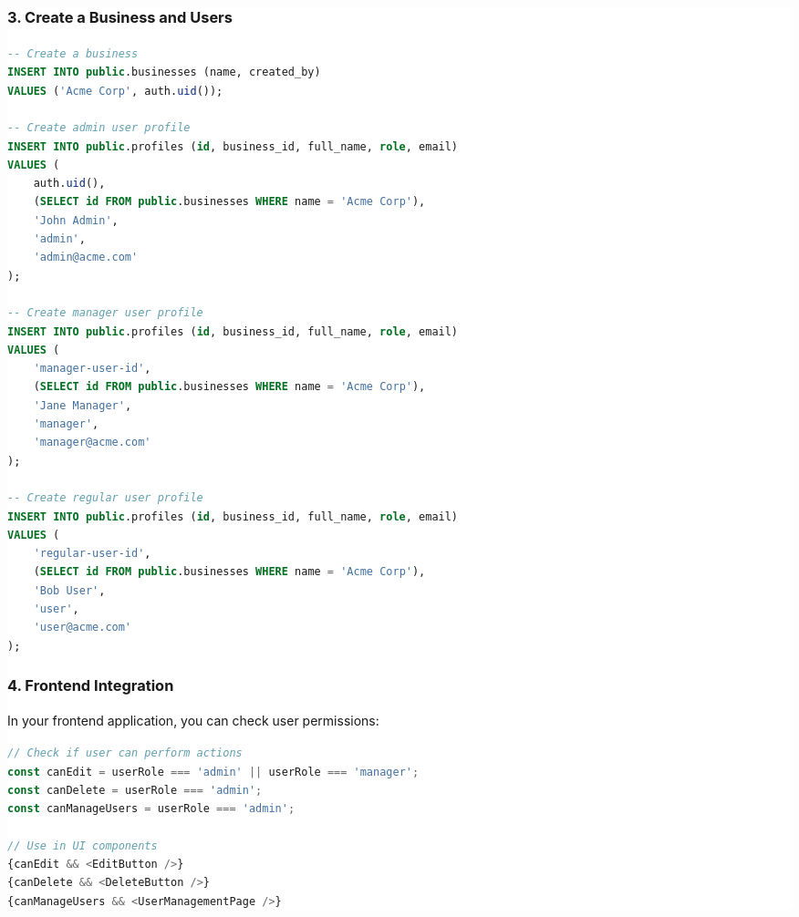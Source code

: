 ### 3. Create a Business and Users

```sql
-- Create a business
INSERT INTO public.businesses (name, created_by) 
VALUES ('Acme Corp', auth.uid());

-- Create admin user profile
INSERT INTO public.profiles (id, business_id, full_name, role, email) 
VALUES (
    auth.uid(), 
    (SELECT id FROM public.businesses WHERE name = 'Acme Corp'),
    'John Admin',
    'admin',
    'admin@acme.com'
);

-- Create manager user profile
INSERT INTO public.profiles (id, business_id, full_name, role, email) 
VALUES (
    'manager-user-id', 
    (SELECT id FROM public.businesses WHERE name = 'Acme Corp'),
    'Jane Manager',
    'manager',
    'manager@acme.com'
);

-- Create regular user profile
INSERT INTO public.profiles (id, business_id, full_name, role, email) 
VALUES (
    'regular-user-id', 
    (SELECT id FROM public.businesses WHERE name = 'Acme Corp'),
    'Bob User',
    'user',
    'user@acme.com'
);
```

### 4. Frontend Integration

In your frontend application, you can check user permissions:

```typescript
// Check if user can perform actions
const canEdit = userRole === 'admin' || userRole === 'manager';
const canDelete = userRole === 'admin';
const canManageUsers = userRole === 'admin';

// Use in UI components
{canEdit && <EditButton />}
{canDelete && <DeleteButton />}
{canManageUsers && <UserManagementPage />}
```
